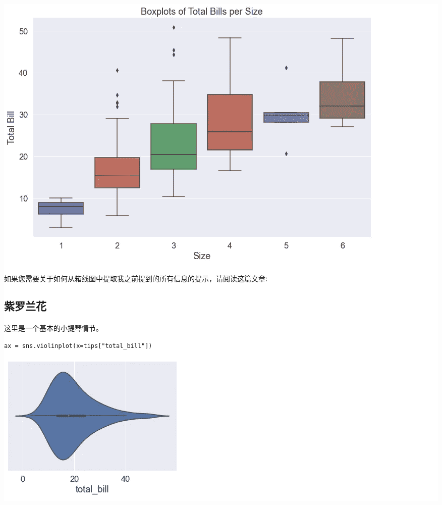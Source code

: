 ![](img/b722dd9cf097f7de016374d5aa843b47.png)

如果您需要关于如何从箱线图中提取我之前提到的所有信息的提示，请阅读这篇文章:

</understanding-the-data-using-histogram-and-boxplot-with-example-425a52b5b8a6>  

## 紫罗兰花

这里是一个基本的小提琴情节。

```
ax = sns.violinplot(x=tips["total_bill"])
```

![](img/f544371db32ffbeeee94ae0b2e4fa5c3.png)
